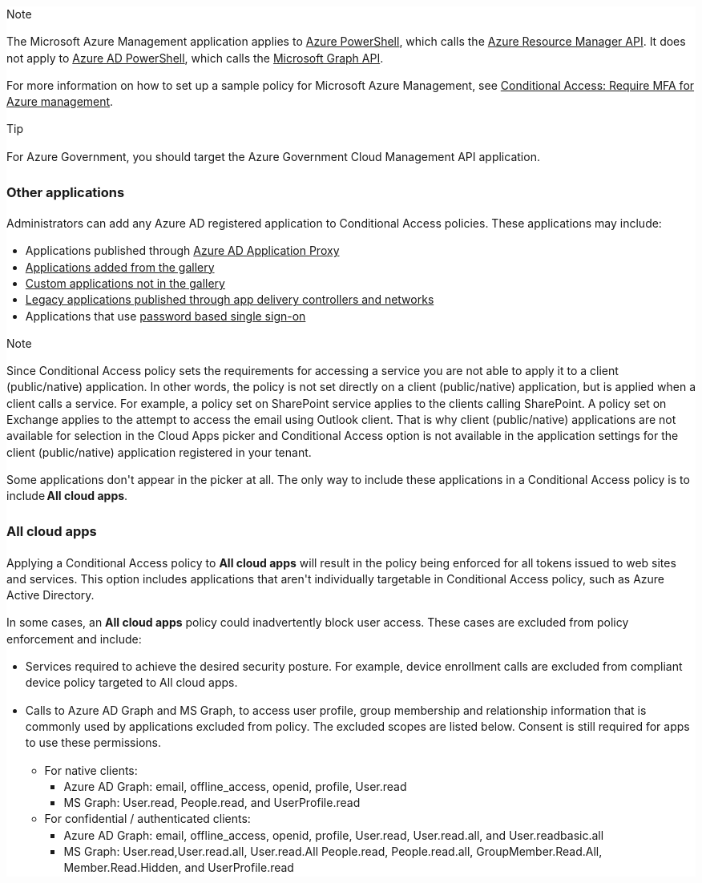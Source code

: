 > [!NOTE]
> The Microsoft Azure Management application applies to [Azure PowerShell](/powershell/azure/what-is-azure-powershell), which calls the [Azure Resource Manager API](../../azure-resource-manager/management/overview.md). It does not apply to [Azure AD PowerShell](/powershell/azure/active-directory/overview), which calls the [Microsoft Graph API](/graph/overview).

For more information on how to set up a sample policy for Microsoft Azure Management, see [Conditional Access: Require MFA for Azure management](howto-conditional-access-policy-azure-management.md).

> [!TIP]
> For Azure Government, you should target the Azure Government Cloud Management API application.

### Other applications

Administrators can add any Azure AD registered application to Conditional Access policies. These applications may include: 

- Applications published through [Azure AD Application Proxy](../app-proxy/what-is-application-proxy.md)
- [Applications added from the gallery](../manage-apps/add-application-portal.md)
- [Custom applications not in the gallery](../manage-apps/view-applications-portal.md)
- [Legacy applications published through app delivery controllers and networks](../manage-apps/secure-hybrid-access.md)
- Applications that use [password based single sign-on](../manage-apps/configure-password-single-sign-on-non-gallery-applications.md)

> [!NOTE]
> Since Conditional Access policy sets the requirements for accessing a service you are not able to apply it to a client (public/native) application. In other words, the policy is not set directly on a client (public/native) application, but is applied when a client calls a service. For example, a policy set on SharePoint service applies to the clients calling SharePoint. A policy set on Exchange applies to the attempt to access the email using Outlook client. That is why client (public/native) applications are not available for selection in the Cloud Apps picker and Conditional Access option is not available in the application settings for the client (public/native) application registered in your tenant. 

Some applications don't appear in the picker at all. The only way to include these applications in a Conditional Access policy is to include **All cloud apps**. 

### All cloud apps

Applying a Conditional Access policy to **All cloud apps** will result in the policy being enforced for all tokens issued to web sites and services. This option includes applications that aren't individually targetable in Conditional Access policy, such as Azure Active Directory. 

In some cases, an **All cloud apps** policy could inadvertently block user access. These cases are excluded from policy enforcement and include:

- Services required to achieve the desired security posture. For example, device enrollment calls are excluded from compliant device policy targeted to All cloud apps. 

- Calls to Azure AD Graph and MS Graph, to access user profile, group membership and relationship information that is commonly used by applications excluded from policy. The excluded scopes are listed below. Consent is still required for apps to use these permissions. 
   - For native clients:
      - Azure AD Graph: email, offline_access, openid, profile, User.read
      - MS Graph: User.read, People.read, and UserProfile.read 
   - For confidential / authenticated clients:
      - Azure AD Graph: email, offline_access, openid, profile, User.read, User.read.all, and User.readbasic.all
      - MS Graph: User.read,User.read.all, User.read.All People.read, People.read.all, GroupMember.Read.All, Member.Read.Hidden, and UserProfile.read 

